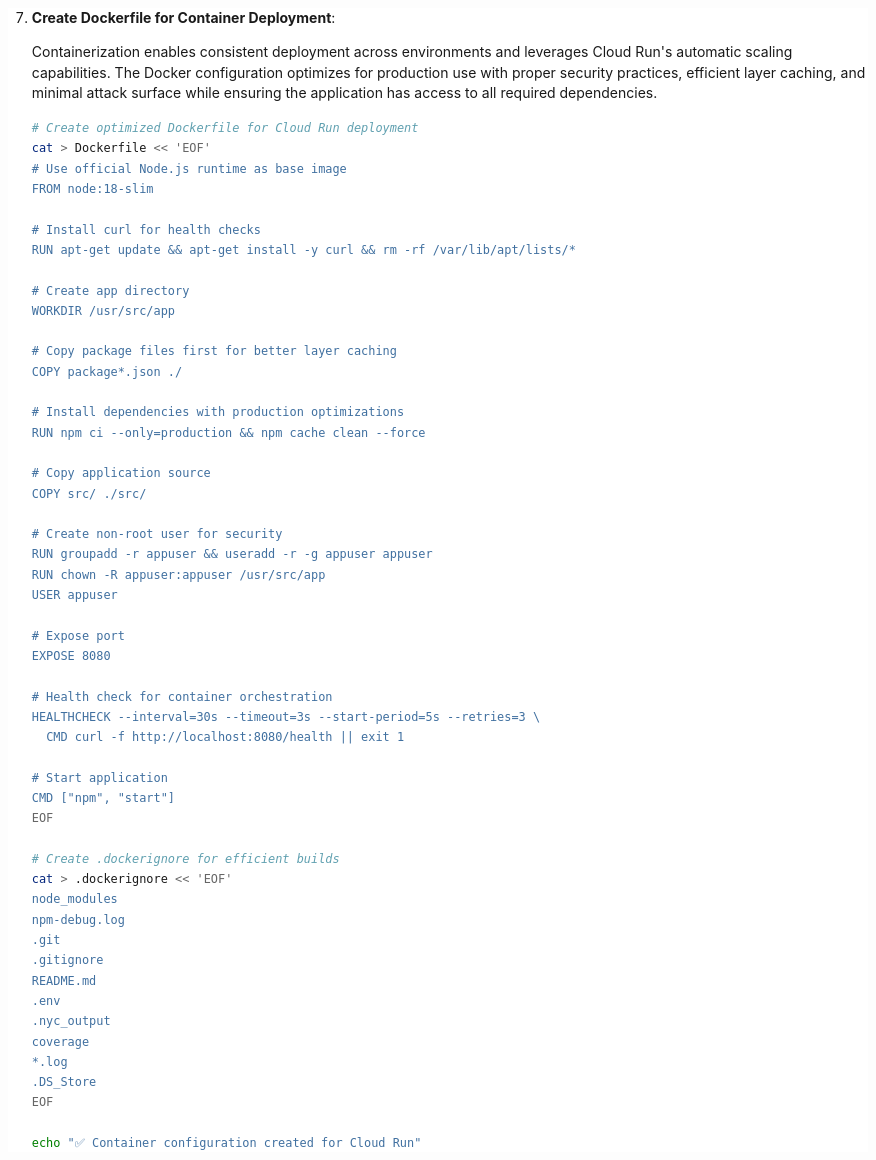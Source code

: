 7. **Create Dockerfile for Container Deployment**:

   Containerization enables consistent deployment across environments and leverages Cloud Run's automatic scaling capabilities. The Docker configuration optimizes for production use with proper security practices, efficient layer caching, and minimal attack surface while ensuring the application has access to all required dependencies.

   ```bash
   # Create optimized Dockerfile for Cloud Run deployment
   cat > Dockerfile << 'EOF'
   # Use official Node.js runtime as base image
   FROM node:18-slim
   
   # Install curl for health checks
   RUN apt-get update && apt-get install -y curl && rm -rf /var/lib/apt/lists/*
   
   # Create app directory
   WORKDIR /usr/src/app
   
   # Copy package files first for better layer caching
   COPY package*.json ./
   
   # Install dependencies with production optimizations
   RUN npm ci --only=production && npm cache clean --force
   
   # Copy application source
   COPY src/ ./src/
   
   # Create non-root user for security
   RUN groupadd -r appuser && useradd -r -g appuser appuser
   RUN chown -R appuser:appuser /usr/src/app
   USER appuser
   
   # Expose port
   EXPOSE 8080
   
   # Health check for container orchestration
   HEALTHCHECK --interval=30s --timeout=3s --start-period=5s --retries=3 \
     CMD curl -f http://localhost:8080/health || exit 1
   
   # Start application
   CMD ["npm", "start"]
   EOF
   
   # Create .dockerignore for efficient builds
   cat > .dockerignore << 'EOF'
   node_modules
   npm-debug.log
   .git
   .gitignore
   README.md
   .env
   .nyc_output
   coverage
   *.log
   .DS_Store
   EOF
   
   echo "✅ Container configuration created for Cloud Run"
   ```

